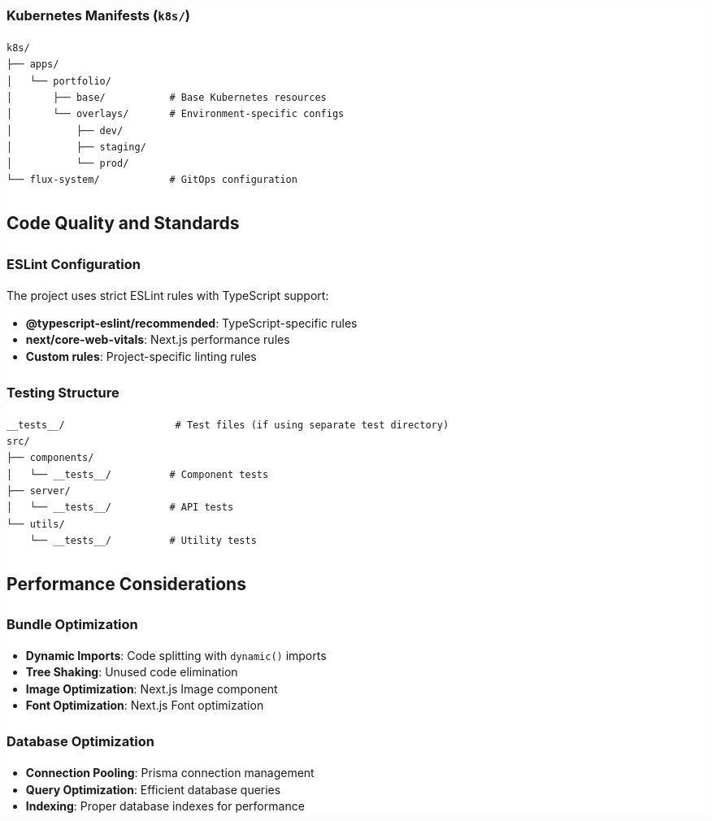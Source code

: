 ### Kubernetes Manifests (`k8s/`)

```
k8s/
├── apps/
│   └── portfolio/
│       ├── base/           # Base Kubernetes resources
│       └── overlays/       # Environment-specific configs
│           ├── dev/
│           ├── staging/
│           └── prod/
└── flux-system/            # GitOps configuration
```

## Code Quality and Standards

### ESLint Configuration

The project uses strict ESLint rules with TypeScript support:

- **@typescript-eslint/recommended**: TypeScript-specific rules
- **next/core-web-vitals**: Next.js performance rules
- **Custom rules**: Project-specific linting rules

### Testing Structure

```
__tests__/                   # Test files (if using separate test directory)
src/
├── components/
│   └── __tests__/          # Component tests
├── server/
│   └── __tests__/          # API tests
└── utils/
    └── __tests__/          # Utility tests
```

## Performance Considerations

### Bundle Optimization

- **Dynamic Imports**: Code splitting with `dynamic()` imports
- **Tree Shaking**: Unused code elimination
- **Image Optimization**: Next.js Image component
- **Font Optimization**: Next.js Font optimization

### Database Optimization

- **Connection Pooling**: Prisma connection management
- **Query Optimization**: Efficient database queries
- **Indexing**: Proper database indexes for performance

